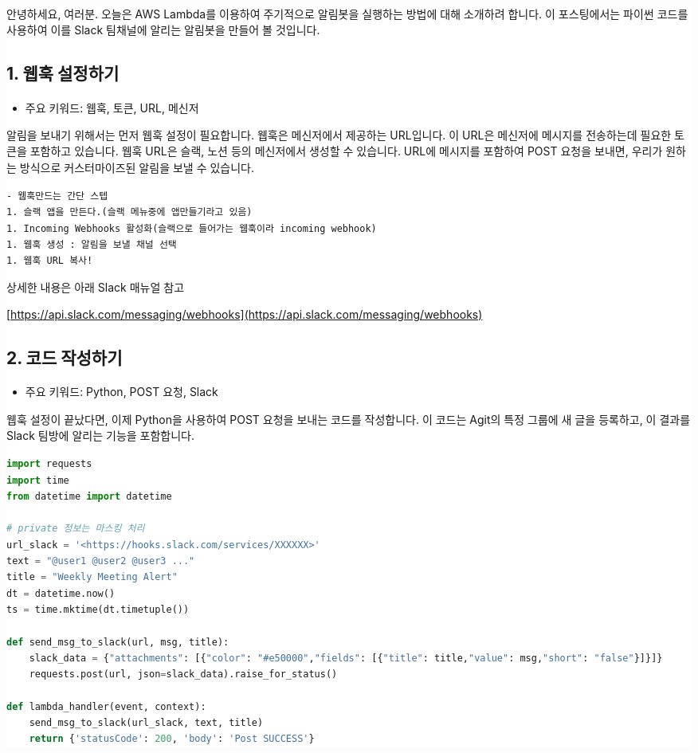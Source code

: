 ```yaml
```



안녕하세요, 여러분. 오늘은 AWS Lambda를 이용하여 주기적으로 알림봇을 실행하는 방법에 대해 소개하려 합니다. 이 포스팅에서는 파이썬 코드를 사용하여 이를 Slack 팀채널에 알리는 알림봇을 만들어 볼 것입니다.


## 1. 웹훅 설정하기

- 주요 키워드: 웹훅, 토큰, URL, 메신저

알림을 보내기 위해서는 먼저 웹훅 설정이 필요합니다. 웹훅은 메신저에서 제공하는 URL입니다. 이 URL은 메신저에 메시지를 전송하는데 필요한 토큰을 포함하고 있습니다. 웹훅 URL은 슬랙, 노션 등의 메신저에서 생성할 수 있습니다. URL에 메시지를 포함하여 POST 요청을 보내면, 우리가 원하는 방식으로 커스터마이즈된 알림을 보낼 수 있습니다.

	- 웹훅만드는 간단 스텝
	1. 슬랙 앱을 만든다.(슬랙 메뉴중에 앱만들기라고 있음)
	1. Incoming Webhooks 활성화(슬랙으로 들어가는 웹훅이라 incoming webhook)
	1. 웹훅 생성 : 알림을 보낼 채널 선택
	1. 웹훅 URL 복사!

상세한 내용은 아래 Slack 매뉴얼 참고


[https://api.slack.com/messaging/webhooks](https://api.slack.com/messaging/webhooks)


## 2. 코드 작성하기

- 주요 키워드: Python, POST 요청, Slack

웹훅 설정이 끝났다면, 이제 Python을 사용하여 POST 요청을 보내는 코드를 작성합니다. 이 코드는 Agit의 특정 그룹에 새 글을 등록하고, 이 결과를 Slack 팀방에 알리는 기능을 포함합니다.


```python
import requests
import time
from datetime import datetime

# private 정보는 마스킹 처리
url_slack = '<https://hooks.slack.com/services/XXXXXX>'
text = "@user1 @user2 @user3 ..."
title = "Weekly Meeting Alert"
dt = datetime.now()
ts = time.mktime(dt.timetuple())

def send_msg_to_slack(url, msg, title):
    slack_data = {"attachments": [{"color": "#e50000","fields": [{"title": title,"value": msg,"short": "false"}]}]}
    requests.post(url, json=slack_data).raise_for_status()

def lambda_handler(event, context):
    send_msg_to_slack(url_slack, text, title)
    return {'statusCode': 200, 'body': 'Post SUCCESS'}
```
